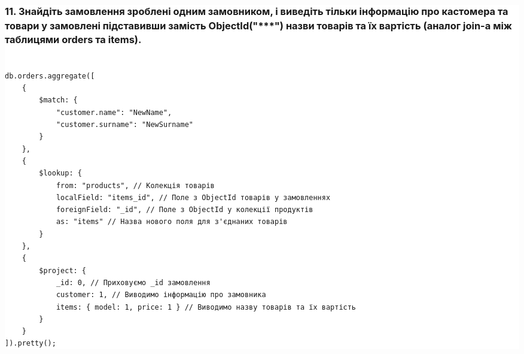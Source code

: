 ### 11. Знайдіть замовлення зроблені одним замовником, і виведіть тільки інформацію про кастомера та товари у замовлені підставивши замість ObjectId("***") назви товарів та їх вартість (аналог join-а між таблицями orders та items).

```

db.orders.aggregate([
    {
        $match: {
            "customer.name": "NewName",
            "customer.surname": "NewSurname"
        }
    },
    {
        $lookup: {
            from: "products", // Колекція товарів
            localField: "items_id", // Поле з ObjectId товарів у замовленнях
            foreignField: "_id", // Поле з ObjectId у колекції продуктів
            as: "items" // Назва нового поля для з'єднаних товарів
        }
    },
    {
        $project: {
            _id: 0, // Приховуємо _id замовлення
            customer: 1, // Виводимо інформацію про замовника
            items: { model: 1, price: 1 } // Виводимо назву товарів та їх вартість
        }
    }
]).pretty();
```